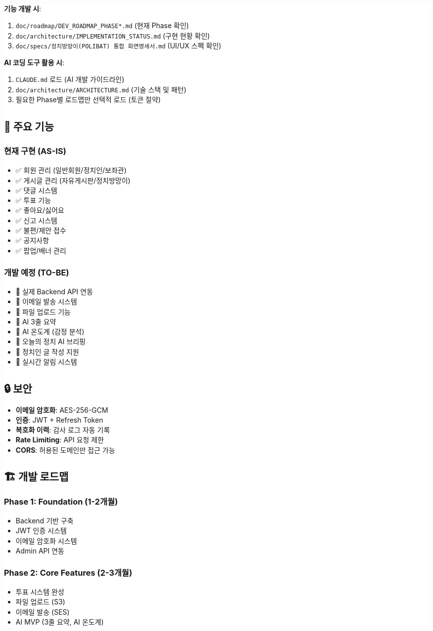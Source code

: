 **기능 개발 시**:
1. `doc/roadmap/DEV_ROADMAP_PHASE*.md` (현재 Phase 확인)
2. `doc/architecture/IMPLEMENTATION_STATUS.md` (구현 현황 확인)
3. `doc/specs/정치방망이(POLIBAT) 통합 화면명세서.md` (UI/UX 스펙 확인)

**AI 코딩 도구 활용 시**:
1. `CLAUDE.md` 로드 (AI 개발 가이드라인)
2. `doc/architecture/ARCHITECTURE.md` (기술 스택 및 패턴)
3. 필요한 Phase별 로드맵만 선택적 로드 (토큰 절약)

## 🎯 주요 기능

### 현재 구현 (AS-IS)
- ✅ 회원 관리 (일반회원/정치인/보좌관)
- ✅ 게시글 관리 (자유게시판/정치방망이)
- ✅ 댓글 시스템
- ✅ 투표 기능
- ✅ 좋아요/싫어요
- ✅ 신고 시스템
- ✅ 불편/제안 접수
- ✅ 공지사항
- ✅ 팝업/배너 관리

### 개발 예정 (TO-BE)
- 🚧 실제 Backend API 연동
- 🚧 이메일 발송 시스템
- 🚧 파일 업로드 기능
- 🚧 AI 3줄 요약
- 🚧 AI 온도계 (감정 분석)
- 📅 오늘의 정치 AI 브리핑
- 📅 정치인 글 작성 지원
- 📅 실시간 알림 시스템

## 🔒 보안

- **이메일 암호화**: AES-256-GCM
- **인증**: JWT + Refresh Token
- **복호화 이력**: 감사 로그 자동 기록
- **Rate Limiting**: API 요청 제한
- **CORS**: 허용된 도메인만 접근 가능

## 🏗️ 개발 로드맵

### Phase 1: Foundation (1-2개월)
- Backend 기반 구축
- JWT 인증 시스템
- 이메일 암호화 시스템
- Admin API 연동

### Phase 2: Core Features (2-3개월)
- 투표 시스템 완성
- 파일 업로드 (S3)
- 이메일 발송 (SES)
- AI MVP (3줄 요약, AI 온도계)
